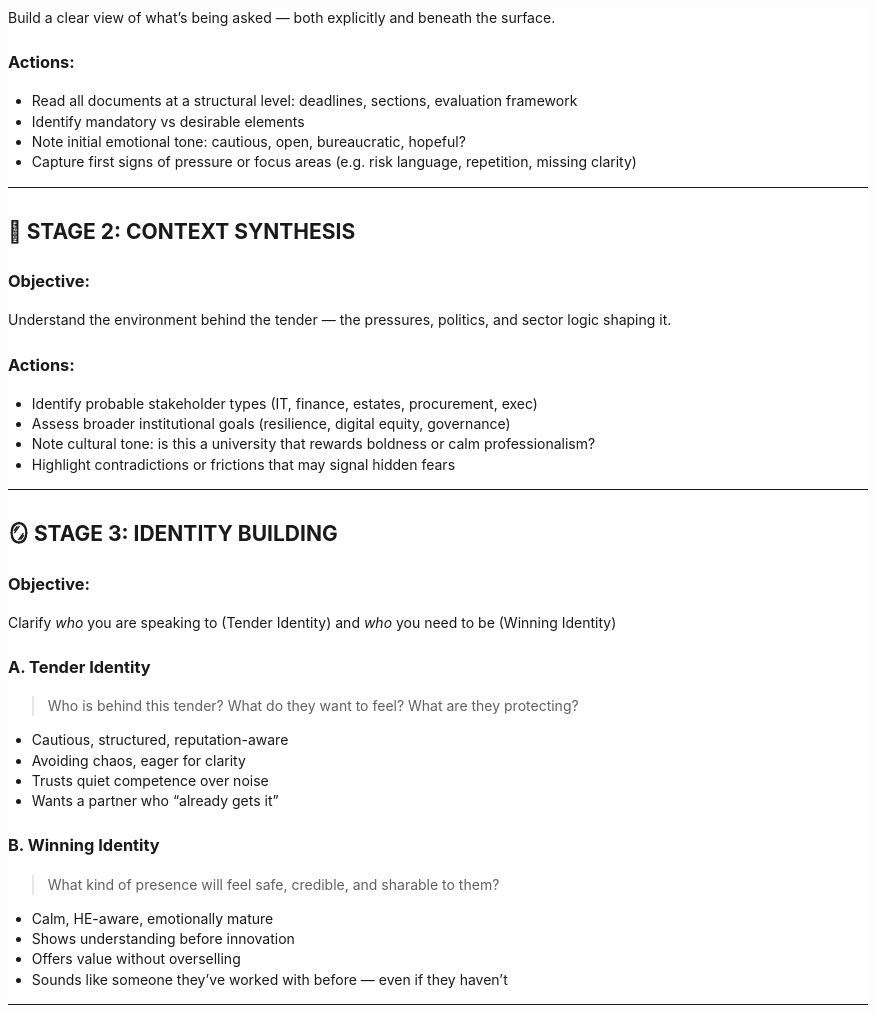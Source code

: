 Build a clear view of what’s being asked — both explicitly and beneath the surface.

### Actions:

*   Read all documents at a structural level: deadlines, sections, evaluation framework
*   Identify mandatory vs desirable elements
*   Note initial emotional tone: cautious, open, bureaucratic, hopeful?
*   Capture first signs of pressure or focus areas (e.g. risk language, repetition, missing clarity)

* * *

🧠 STAGE 2: CONTEXT SYNTHESIS
-----------------------------

### Objective:

Understand the environment behind the tender — the pressures, politics, and sector logic shaping it.

### Actions:

*   Identify probable stakeholder types (IT, finance, estates, procurement, exec)
*   Assess broader institutional goals (resilience, digital equity, governance)
*   Note cultural tone: is this a university that rewards boldness or calm professionalism?
*   Highlight contradictions or frictions that may signal hidden fears

* * *

🪞 STAGE 3: IDENTITY BUILDING
-----------------------------

### Objective:

Clarify _who_ you are speaking to (Tender Identity) and _who_ you need to be (Winning Identity)

### A. Tender Identity

> Who is behind this tender? What do they want to feel? What are they protecting?

*   Cautious, structured, reputation-aware
*   Avoiding chaos, eager for clarity
*   Trusts quiet competence over noise
*   Wants a partner who “already gets it”

### B. Winning Identity

> What kind of presence will feel safe, credible, and sharable to them?

*   Calm, HE-aware, emotionally mature
*   Shows understanding before innovation
*   Offers value without overselling
*   Sounds like someone they’ve worked with before — even if they haven’t

* * *
